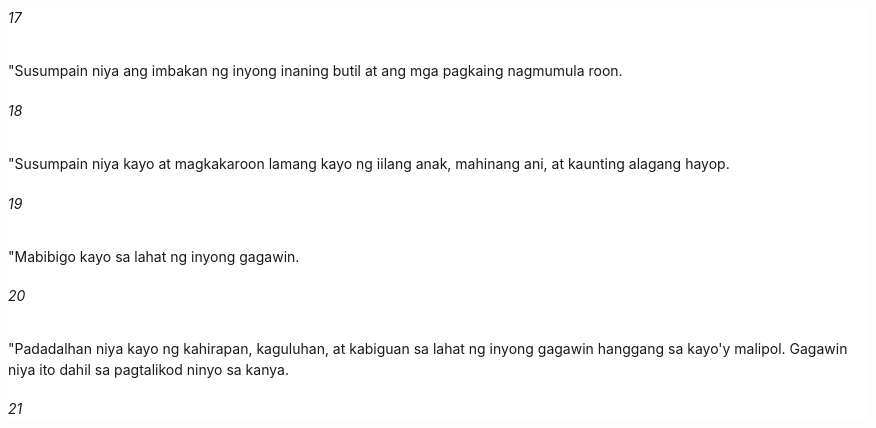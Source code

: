 




###### 17 





"Susumpain niya ang imbakan ng inyong inaning butil at ang mga pagkaing nagmumula roon. 











###### 18 





"Susumpain niya kayo at magkakaroon lamang kayo ng iilang anak, mahinang ani, at kaunting alagang hayop. 











###### 19 





"Mabibigo kayo sa lahat ng inyong gagawin. 











###### 20 





"Padadalhan niya kayo ng kahirapan, kaguluhan, at kabiguan sa lahat ng inyong gagawin hanggang sa kayo'y malipol. Gagawin niya ito dahil sa pagtalikod ninyo sa kanya. 











###### 21 


